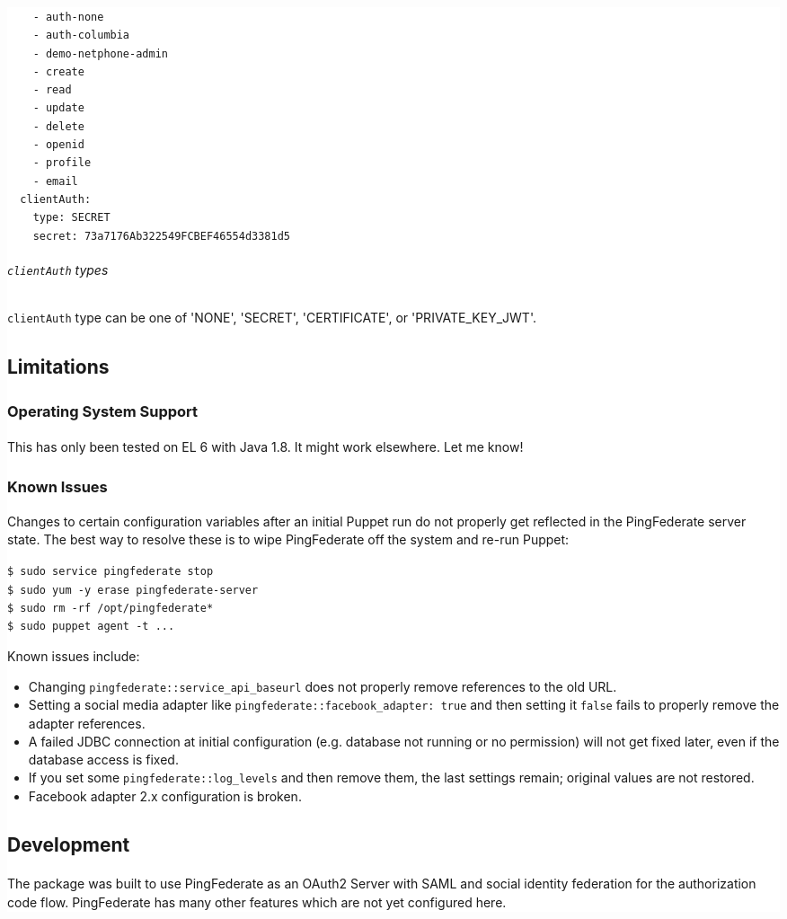   ```
      - auth-none
      - auth-columbia
      - demo-netphone-admin
      - create
      - read
      - update
      - delete
      - openid
      - profile
      - email
    clientAuth:
      type: SECRET
      secret: 73a7176Ab322549FCBEF46554d3381d5
  ```

###### `clientAuth` types
`clientAuth` type can be one of 'NONE', 'SECRET', 'CERTIFICATE', or 'PRIVATE_KEY_JWT'.

## Limitations

### Operating System Support

This has only been tested on EL 6 with Java 1.8. It might work elsewhere. Let me know!

### Known Issues

Changes to certain configuration variables after an initial Puppet run 
do not properly get reflected in the PingFederate server state. The best way
to resolve these is to wipe PingFederate off the system and re-run Puppet:
```
$ sudo service pingfederate stop
$ sudo yum -y erase pingfederate-server
$ sudo rm -rf /opt/pingfederate*
$ sudo puppet agent -t ...
```

Known issues include:
- Changing `pingfederate::service_api_baseurl` does not properly remove references to the old URL.
- Setting a social media adapter like `pingfederate::facebook_adapter: true` and then setting it
`false` fails to properly remove the adapter references.
- A failed JDBC connection at initial configuration (e.g. database not running or no permission)
will not get fixed later, even if the database access is fixed.
- If you set some `pingfederate::log_levels` and then remove them, the last settings remain;
original values are not restored.
- Facebook adapter 2.x configuration is broken.

## Development

The package was built to use PingFederate as an OAuth2 Server with SAML and social identity federation for the
authorization code flow. PingFederate has many other features which are not yet configured here. 

